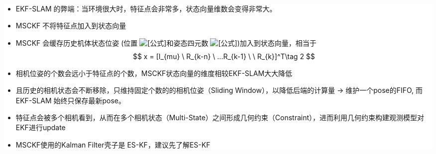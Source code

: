 - EKF-SLAM 的弊端：当环境很大时，特征点会非常多，状态向量维数会变得非常大。

- MSCKF 不将特征点加入到状态向量

- MSCKF 会缓存历史机体状态位姿 (位置 ![[公式]](https://www.zhihu.com/equation?tex=p)和姿态四元数 ![[公式]](https://www.zhihu.com/equation?tex=q))加入到状态向量，相当于
  $$
  x = [I_{mu} \ R_{k-n} \ ...R_{k-1} \ \ R_{k}]^T\tag 2
  $$

- 相机位姿的个数会远小于特征点的个数，MSCKF状态向量的维度相较EKF-SLAM大大降低

- 且历史的相机状态会不断移除，只维持固定个数的的相机位姿（Sliding Window），以降低后端的计算量 -> 维护一个pose的FIFO, 而EKF-SLAM 始终只保存最新pose。

- 特征点会被多个相机看到，从而在多个相机状态（Multi-State）之间形成几何约束（Constraint），进而利用几何约束构建观测模型对EKF进行update

- MSCKF使用的Kalman Filter壳子是 ES-KF，建议先了解ES-KF


